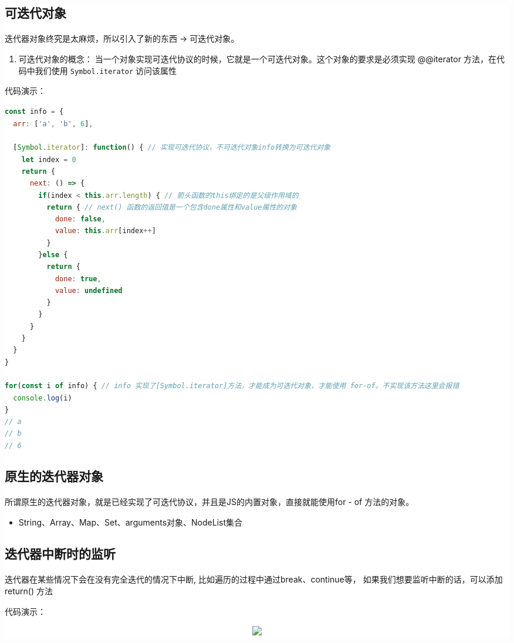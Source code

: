 ## 可迭代对象
迭代器对象终究是太麻烦，所以引入了新的东西 -> 可迭代对象。
1. 可迭代对象的概念：
当一个对象实现可迭代协议的时候，它就是一个可迭代对象。这个对象的要求是必须实现 @@iterator 方法，在代码中我们使用 ```Symbol.iterator``` 访问该属性

代码演示：
```js
const info = {
  arr: ['a', 'b', 6],

  [Symbol.iterator]: function() { // 实现可迭代协议，不可迭代对象info转换为可迭代对象
    let index = 0
    return {
      next: () => {
        if(index < this.arr.length) { // 箭头函数的this绑定的是父级作用域的
          return { // next() 函数的返回值是一个包含done属性和value属性的对象
            done: false, 
            value: this.arr[index++]
          }
        }else {
          return {
            done: true,
            value: undefined
          }
        }
      }
    }
  }
}

for(const i of info) { // info 实现了[Symbol.iterator]方法，才能成为可迭代对象，才能使用 for-of。不实现该方法这里会报错
  console.log(i)
}
// a
// b
// 6
```

## 原生的迭代器对象
所谓原生的迭代器对象，就是已经实现了可迭代协议，并且是JS的内置对象，直接就能使用for - of 方法的对象。
- String、Array、Map、Set、arguments对象、NodeList集合

## 迭代器中断时的监听
迭代器在某些情况下会在没有完全迭代的情况下中断, 比如遍历的过程中通过break、continue等， 如果我们想要监听中断的话，可以添加return() 方法

代码演示：
<center>
  <img src="https://cdn.jsdelivr.net/gh/jsdevin/imgBed/img/202203310204199.png"/>
</center>
